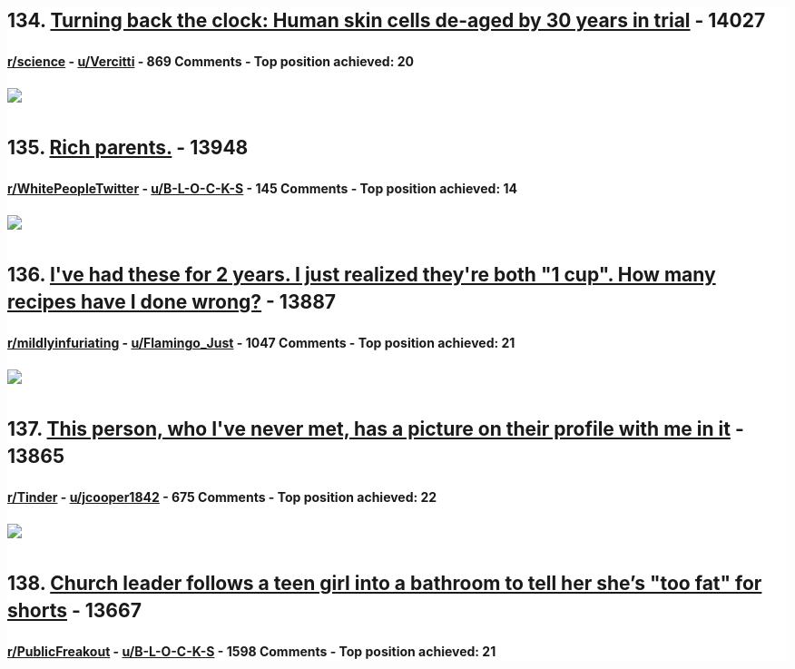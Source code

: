 ## 134. [Turning back the clock: Human skin cells de-aged by 30 years in trial](http://reddit.com/r/science/comments/tyvbpi/turning_back_the_clock_human_skin_cells_deaged_by/) - 14027
#### [r/science](http://reddit.com/r/science) - [u/Vercitti](http://reddit.com/u/Vercitti) - 869 Comments - Top position achieved: 20

<a href="https://news.sky.com/story/turning-back-the-clock-human-skin-cells-de-aged-by-30-years-in-trial-12584866"><img src="https://b.thumbs.redditmedia.com/rzBGK57jee2j103jWKVNeJLHhoTi1XrZzYKSXLIi-GY.jpg"></img></a>

## 135. [Rich parents.](http://reddit.com/r/WhitePeopleTwitter/comments/tzawck/rich_parents/) - 13948
#### [r/WhitePeopleTwitter](http://reddit.com/r/WhitePeopleTwitter) - [u/B-L-O-C-K-S](http://reddit.com/u/B-L-O-C-K-S) - 145 Comments - Top position achieved: 14

<a href="https://i.redd.it/6akg77i9tcs81.jpg"><img src="https://b.thumbs.redditmedia.com/E676dFNhJAY5DDimWauc_36wYXU5yrqb6awEetmlyDg.jpg"></img></a>

## 136. [I've had these for 2 years. I just realized they're both "1 cup". How many recipes have I done wrong?](http://reddit.com/r/mildlyinfuriating/comments/tyrzxb/ive_had_these_for_2_years_i_just_realized_theyre/) - 13887
#### [r/mildlyinfuriating](http://reddit.com/r/mildlyinfuriating) - [u/Flamingo_Just](http://reddit.com/u/Flamingo_Just) - 1047 Comments - Top position achieved: 21

<a href="https://www.reddit.com/gallery/tyrzxb"><img src="https://b.thumbs.redditmedia.com/3kCFrEZi3mGTzp-EFkDPvmGPt6GR-bxnzW67Gf4xHJw.jpg"></img></a>

## 137. [This person, who I've never met, has a picture on their profile with me in it](http://reddit.com/r/Tinder/comments/tz3409/this_person_who_ive_never_met_has_a_picture_on/) - 13865
#### [r/Tinder](http://reddit.com/r/Tinder) - [u/jcooper1842](http://reddit.com/u/jcooper1842) - 675 Comments - Top position achieved: 22

<a href="https://www.reddit.com/gallery/tz3409"><img src="https://b.thumbs.redditmedia.com/5r3QkEZXrBDkWx8Cq-4dyI8Hwwqp_EdqwxXzyRTPF1E.jpg"></img></a>

## 138. [Church leader follows a teen girl into a bathroom to tell her she’s "too fat" for shorts](http://reddit.com/r/PublicFreakout/comments/tzd0sf/church_leader_follows_a_teen_girl_into_a_bathroom/) - 13667
#### [r/PublicFreakout](http://reddit.com/r/PublicFreakout) - [u/B-L-O-C-K-S](http://reddit.com/u/B-L-O-C-K-S) - 1598 Comments - Top position achieved: 21
